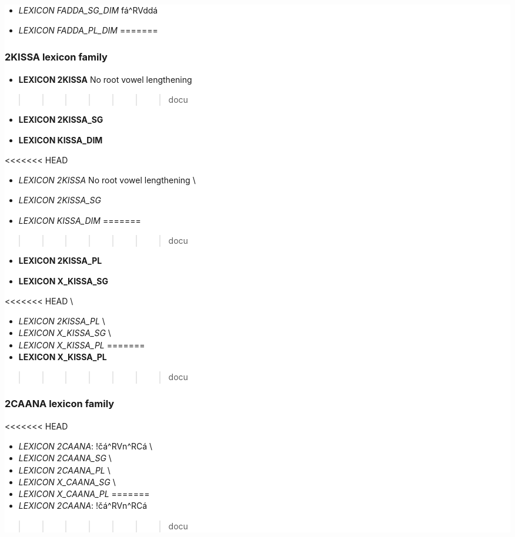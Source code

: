 
 * *LEXICON FADDA_SG_DIM* fá^RVddá

 * *LEXICON FADDA_PL_DIM* 
=======


### 2KISSA lexicon family 

 * **LEXICON 2KISSA**  No root vowel lengthening 
>>>>>>> docu

 * **LEXICON 2KISSA_SG** 


 * **LEXICON KISSA_DIM** 

<<<<<<< HEAD
 * *LEXICON 2KISSA*  No root vowel lengthening
\\ 
 * *LEXICON 2KISSA_SG*


 * *LEXICON KISSA_DIM*
=======


>>>>>>> docu



 * **LEXICON 2KISSA_PL** 

 * **LEXICON X_KISSA_SG** 

<<<<<<< HEAD
\\ 
 * *LEXICON 2KISSA_PL*
\\ 
 * *LEXICON X_KISSA_SG*
\\ 
 * *LEXICON X_KISSA_PL*
=======
 * **LEXICON X_KISSA_PL** 
>>>>>>> docu



### 2CAANA lexicon family 

<<<<<<< HEAD
 * *LEXICON 2CAANA*:  !čá^RVn^RCá
\\ 
 * *LEXICON 2CAANA_SG*
\\ 
 * *LEXICON 2CAANA_PL*
\\ 
 * *LEXICON X_CAANA_SG*
\\ 
 * *LEXICON X_CAANA_PL*
=======
 * *LEXICON 2CAANA*:  !čá^RVn^RCá 
>>>>>>> docu
